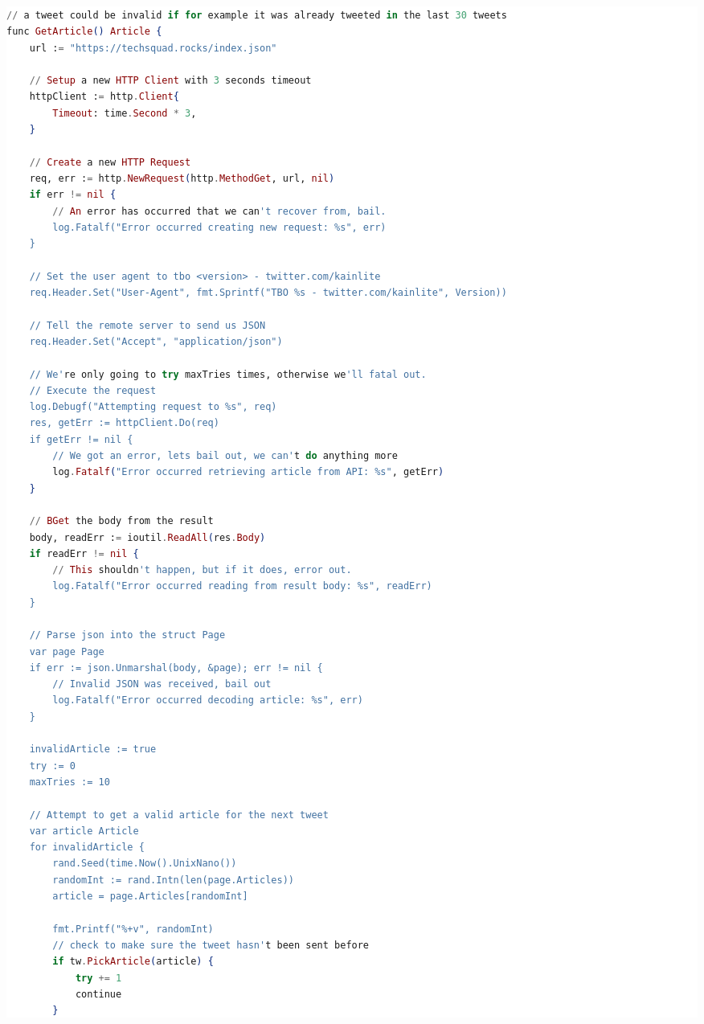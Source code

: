 ```elixir
// a tweet could be invalid if for example it was already tweeted in the last 30 tweets
func GetArticle() Article {
	url := "https://techsquad.rocks/index.json"

	// Setup a new HTTP Client with 3 seconds timeout
	httpClient := http.Client{
		Timeout: time.Second * 3,
	}

	// Create a new HTTP Request
	req, err := http.NewRequest(http.MethodGet, url, nil)
	if err != nil {
		// An error has occurred that we can't recover from, bail.
		log.Fatalf("Error occurred creating new request: %s", err)
	}

	// Set the user agent to tbo <version> - twitter.com/kainlite
	req.Header.Set("User-Agent", fmt.Sprintf("TBO %s - twitter.com/kainlite", Version))

	// Tell the remote server to send us JSON
	req.Header.Set("Accept", "application/json")

	// We're only going to try maxTries times, otherwise we'll fatal out.
	// Execute the request
	log.Debugf("Attempting request to %s", req)
	res, getErr := httpClient.Do(req)
	if getErr != nil {
		// We got an error, lets bail out, we can't do anything more
		log.Fatalf("Error occurred retrieving article from API: %s", getErr)
	}

	// BGet the body from the result
	body, readErr := ioutil.ReadAll(res.Body)
	if readErr != nil {
		// This shouldn't happen, but if it does, error out.
		log.Fatalf("Error occurred reading from result body: %s", readErr)
	}

	// Parse json into the struct Page
	var page Page
	if err := json.Unmarshal(body, &page); err != nil {
		// Invalid JSON was received, bail out
		log.Fatalf("Error occurred decoding article: %s", err)
	}

	invalidArticle := true
	try := 0
	maxTries := 10

	// Attempt to get a valid article for the next tweet
	var article Article
	for invalidArticle {
		rand.Seed(time.Now().UnixNano())
		randomInt := rand.Intn(len(page.Articles))
		article = page.Articles[randomInt]

		fmt.Printf("%+v", randomInt)
		// check to make sure the tweet hasn't been sent before
		if tw.PickArticle(article) {
			try += 1
			continue
		}

```